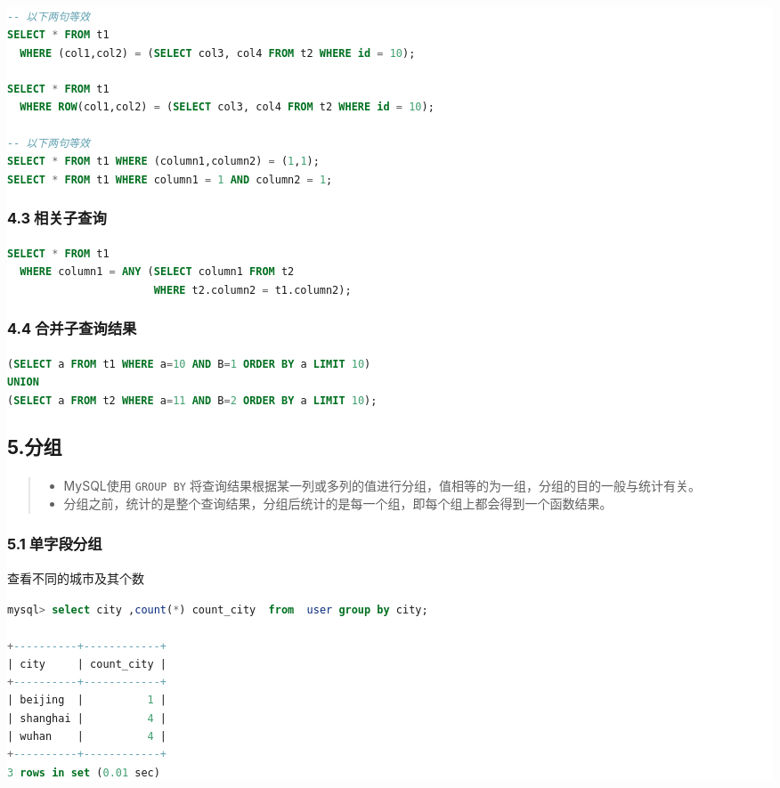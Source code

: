 

```sql
-- 以下两句等效
SELECT * FROM t1
  WHERE (col1,col2) = (SELECT col3, col4 FROM t2 WHERE id = 10);
  
SELECT * FROM t1
  WHERE ROW(col1,col2) = (SELECT col3, col4 FROM t2 WHERE id = 10);
  
-- 以下两句等效
SELECT * FROM t1 WHERE (column1,column2) = (1,1);
SELECT * FROM t1 WHERE column1 = 1 AND column2 = 1;
```



### 4.3 相关子查询



```sql
SELECT * FROM t1
  WHERE column1 = ANY (SELECT column1 FROM t2
                       WHERE t2.column2 = t1.column2);
```



### 4.4 合并子查询结果

````sql
(SELECT a FROM t1 WHERE a=10 AND B=1 ORDER BY a LIMIT 10)
UNION
(SELECT a FROM t2 WHERE a=11 AND B=2 ORDER BY a LIMIT 10);
````





## 5.分组

> - MySQL使用 `GROUP BY` 将查询结果根据某一列或多列的值进行分组，值相等的为一组，分组的目的一般与统计有关。
> - 分组之前，统计的是整个查询结果，分组后统计的是每一个组，即每个组上都会得到一个函数结果。



### 5.1 单字段分组

查看不同的城市及其个数

```sql
mysql> select city ,count(*) count_city  from  user group by city;

+----------+------------+
| city     | count_city |
+----------+------------+
| beijing  |          1 |
| shanghai |          4 |
| wuhan    |          4 |
+----------+------------+
3 rows in set (0.01 sec)

```
